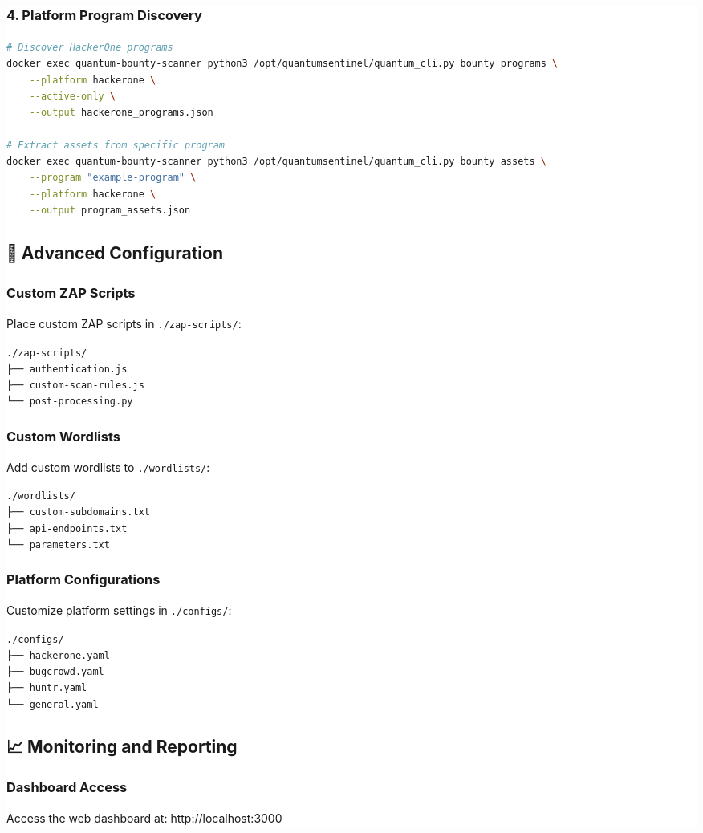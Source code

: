 ### 4. Platform Program Discovery
```bash
# Discover HackerOne programs
docker exec quantum-bounty-scanner python3 /opt/quantumsentinel/quantum_cli.py bounty programs \
    --platform hackerone \
    --active-only \
    --output hackerone_programs.json

# Extract assets from specific program
docker exec quantum-bounty-scanner python3 /opt/quantumsentinel/quantum_cli.py bounty assets \
    --program "example-program" \
    --platform hackerone \
    --output program_assets.json
```

## 🔧 Advanced Configuration

### Custom ZAP Scripts
Place custom ZAP scripts in `./zap-scripts/`:
```bash
./zap-scripts/
├── authentication.js
├── custom-scan-rules.js
└── post-processing.py
```

### Custom Wordlists
Add custom wordlists to `./wordlists/`:
```bash
./wordlists/
├── custom-subdomains.txt
├── api-endpoints.txt
└── parameters.txt
```

### Platform Configurations
Customize platform settings in `./configs/`:
```bash
./configs/
├── hackerone.yaml
├── bugcrowd.yaml
├── huntr.yaml
└── general.yaml
```

## 📈 Monitoring and Reporting

### Dashboard Access
Access the web dashboard at: http://localhost:3000
